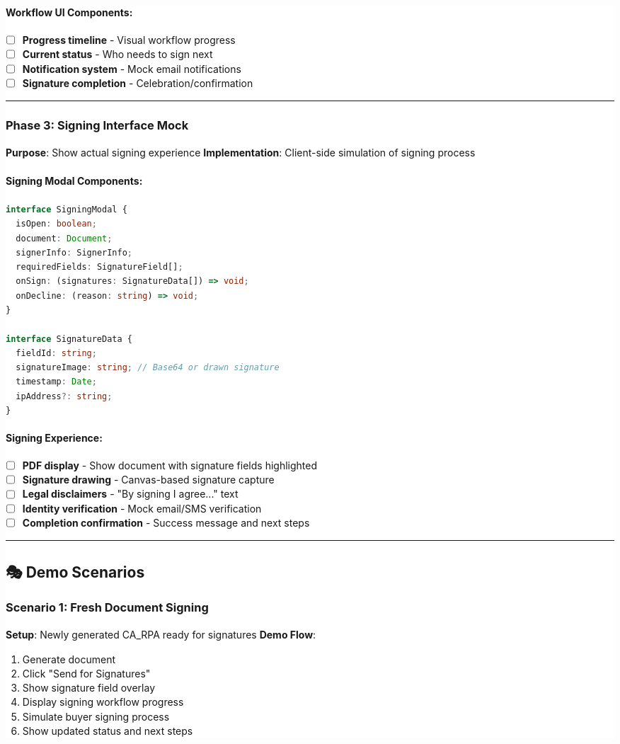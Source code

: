 #### **Workflow UI Components**:
- [ ] **Progress timeline** - Visual workflow progress
- [ ] **Current status** - Who needs to sign next
- [ ] **Notification system** - Mock email notifications
- [ ] **Signature completion** - Celebration/confirmation

---

### **Phase 3: Signing Interface Mock**
**Purpose**: Show actual signing experience
**Implementation**: Client-side simulation of signing process

#### **Signing Modal Components**:
```typescript
interface SigningModal {
  isOpen: boolean;
  document: Document;
  signerInfo: SignerInfo;
  requiredFields: SignatureField[];
  onSign: (signatures: SignatureData[]) => void;
  onDecline: (reason: string) => void;
}

interface SignatureData {
  fieldId: string;
  signatureImage: string; // Base64 or drawn signature
  timestamp: Date;
  ipAddress?: string;
}
```

#### **Signing Experience**:
- [ ] **PDF display** - Show document with signature fields highlighted
- [ ] **Signature drawing** - Canvas-based signature capture
- [ ] **Legal disclaimers** - "By signing I agree..." text
- [ ] **Identity verification** - Mock email/SMS verification
- [ ] **Completion confirmation** - Success message and next steps

---

## 🎭 **Demo Scenarios**

### **Scenario 1: Fresh Document Signing**
**Setup**: Newly generated CA_RPA ready for signatures
**Demo Flow**:
1. Generate document
2. Click "Send for Signatures"
3. Show signature field overlay
4. Display signing workflow progress
5. Simulate buyer signing process
6. Show updated status and next steps
